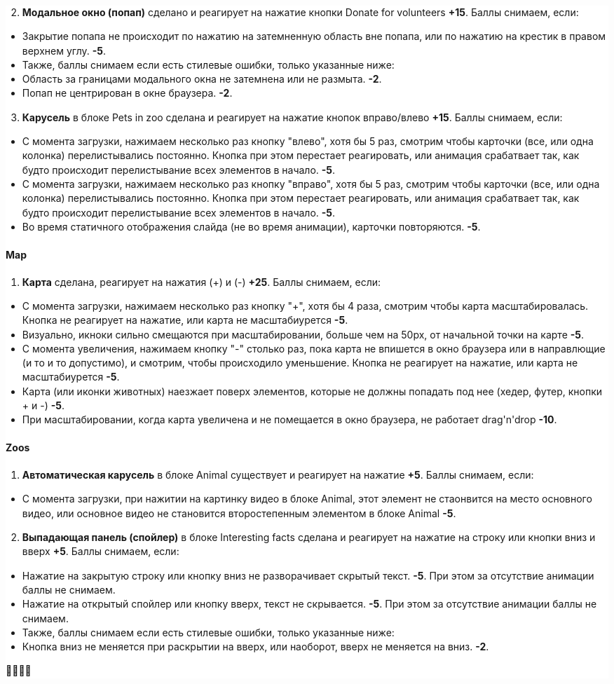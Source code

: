 2. **Модальное окно (попап)** сделано и реагирует на нажатие кнопки Donate for volunteers **+15**. Баллы снимаем, если:
- Закрытие попапа не происходит по нажатию на затемненную область вне попапа, или по нажатию на крестик в правом верхнем углу. **-5**.
- Также, баллы снимаем если есть стилевые ошибки, только указанные ниже:
- Область за границами модального окна не затемнена или не размыта. **-2**.
- Попап не центрирован в окне браузера. **-2**.

3. **Карусель** в блоке Pets in zoo сделана и реагирует на нажатие кнопок вправо/влево **+15**. Баллы снимаем, если:
- С момента загрузки, нажимаем несколько раз кнопку "влево", хотя бы 5 раз, смотрим чтобы карточки (все, или одна колонка) перелистывались постоянно. Кнопка при этом перестает реагировать, или анимация срабатвает так, как будто происходит перелистывание всех элементов в начало. **-5**.
- С момента загрузки, нажимаем несколько раз кнопку "вправо", хотя бы 5 раз, смотрим чтобы карточки (все, или одна колонка) перелистывались постоянно. Кнопка при этом перестает реагировать, или анимация срабатвает так, как будто происходит перелистывание всех элементов в начало. **-5**.
- Во время статичного отображения слайда (не во время анимации), карточки повторяются. **-5**.


#### Map

1. **Карта** сделана, реагирует на нажатия (+) и (-) **+25**. Баллы снимаем, если:
- С момента загрузки, нажимаем несколько раз кнопку "+", хотя бы 4 раза, смотрим чтобы карта масштабировалась. Кнопка не реагирует на нажатие, или карта не масштабиурется **-5**.
- Визуально, икноки сильно смещаются при масштабировании, больше чем на 50px, от начальной точки на карте **-5**.
- С момента увеличения, нажимаем кнопку "-" столько раз, пока карта не впишется в окно браузера или в направлющие (и то и то допустимо), и смотрим, чтобы происходило уменьшение. Кнопка не реагирует на нажатие, или карта не масштабиурется **-5**.
- Карта (или иконки животных) наезжает поверх элементов, которые не должны попадать под нее (хедер, футер, кнопки + и -) **-5**.
- При масштабировании, когда карта увеличена и не помещается в окно браузера, не работает drag'n'drop **-10**.


#### Zoos

1. **Автоматическая карусель** в блоке Animal существует и реагирует на нажатие **+5**. Баллы снимаем, если:
- С момента загрузки, при нажитии на картинку видео в блоке Animal, этот элемент не стаонвится на место основного видео, или основное видео не становится второстепенным элементом в блоке Animal **-5**.

2. **Выпадающая панель (спойлер)** в блоке Interesting facts сделана и реагирует на нажатие на строку или кнопки вниз и вверх **+5**. Баллы снимаем, если:
- Нажатие на закрытую строку или кнопку вниз не разворачивает скрытый текст. **-5**. При этом за отсутствие анимации баллы не снимаем.
- Нажатие на открытый спойлер или кнопку вверх, текст не скрывается. **-5**. При этом за отсутствие анимации баллы не снимаем.
- Также, баллы снимаем если есть стилевые ошибки, только указанные ниже:
- Кнопка вниз не меняется при раскрытии на вверх, или наоборот, вверх не меняется на вниз. **-2**.

🚧🚧🚧🚧
